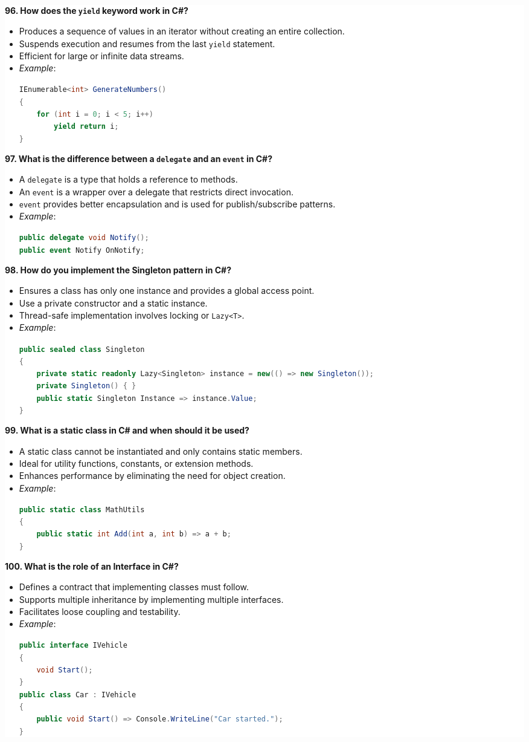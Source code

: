 **96. How does the `yield` keyword work in C#?**  
- Produces a sequence of values in an iterator without creating an entire collection.  
- Suspends execution and resumes from the last `yield` statement.  
- Efficient for large or infinite data streams.  
- *Example*:  
  ```csharp  
  IEnumerable<int> GenerateNumbers()  
  {  
      for (int i = 0; i < 5; i++)  
          yield return i;  
  }  
  ```

**97. What is the difference between a `delegate` and an `event` in C#?**  
- A `delegate` is a type that holds a reference to methods.  
- An `event` is a wrapper over a delegate that restricts direct invocation.  
- `event` provides better encapsulation and is used for publish/subscribe patterns.  
- *Example*:  
  ```csharp  
  public delegate void Notify();  
  public event Notify OnNotify;  
  ```

**98. How do you implement the Singleton pattern in C#?**  
- Ensures a class has only one instance and provides a global access point.  
- Use a private constructor and a static instance.  
- Thread-safe implementation involves locking or `Lazy<T>`.  
- *Example*:  
  ```csharp  
  public sealed class Singleton  
  {  
      private static readonly Lazy<Singleton> instance = new(() => new Singleton());  
      private Singleton() { }  
      public static Singleton Instance => instance.Value;  
  }  
  ```

**99. What is a static class in C# and when should it be used?**  
- A static class cannot be instantiated and only contains static members.  
- Ideal for utility functions, constants, or extension methods.  
- Enhances performance by eliminating the need for object creation.  
- *Example*:  
  ```csharp  
  public static class MathUtils  
  {  
      public static int Add(int a, int b) => a + b;  
  }  
  ```

**100. What is the role of an Interface in C#?**  
- Defines a contract that implementing classes must follow.  
- Supports multiple inheritance by implementing multiple interfaces.  
- Facilitates loose coupling and testability.  
- *Example*:  
  ```csharp  
  public interface IVehicle  
  {  
      void Start();  
  }  
  public class Car : IVehicle  
  {  
      public void Start() => Console.WriteLine("Car started.");  
  }  
  ```
